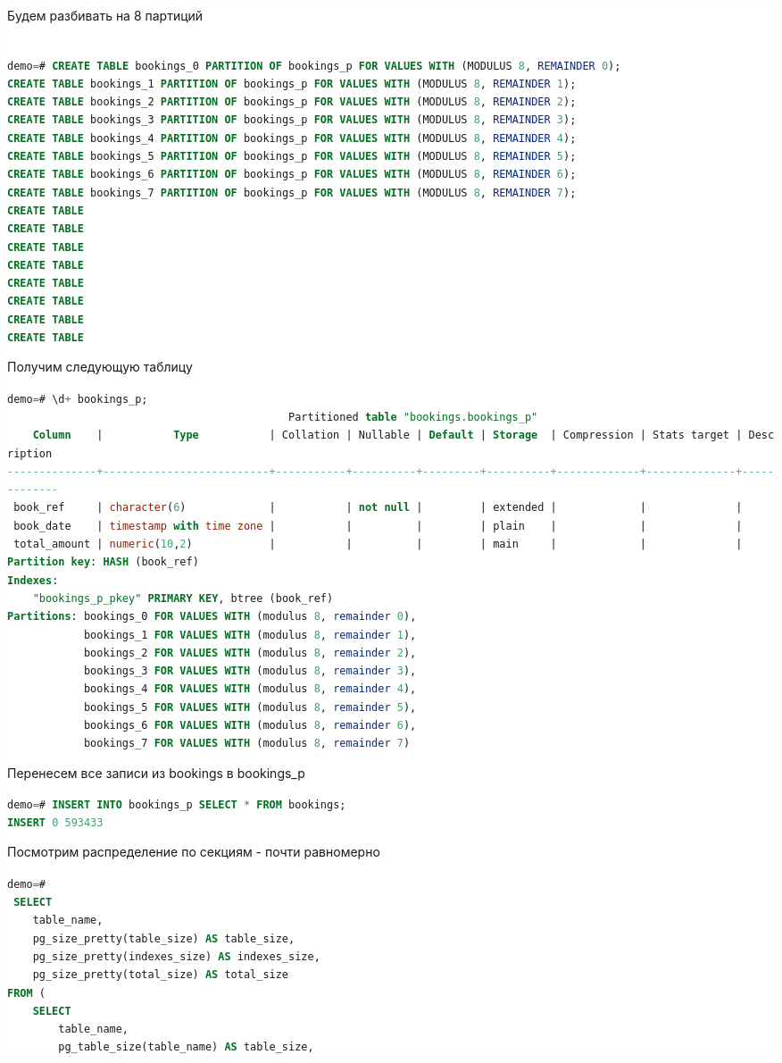 ```sql
```
Будем разбивать на 8 партиций 
```sql

demo=# CREATE TABLE bookings_0 PARTITION OF bookings_p FOR VALUES WITH (MODULUS 8, REMAINDER 0);
CREATE TABLE bookings_1 PARTITION OF bookings_p FOR VALUES WITH (MODULUS 8, REMAINDER 1);
CREATE TABLE bookings_2 PARTITION OF bookings_p FOR VALUES WITH (MODULUS 8, REMAINDER 2);
CREATE TABLE bookings_3 PARTITION OF bookings_p FOR VALUES WITH (MODULUS 8, REMAINDER 3);
CREATE TABLE bookings_4 PARTITION OF bookings_p FOR VALUES WITH (MODULUS 8, REMAINDER 4);
CREATE TABLE bookings_5 PARTITION OF bookings_p FOR VALUES WITH (MODULUS 8, REMAINDER 5);
CREATE TABLE bookings_6 PARTITION OF bookings_p FOR VALUES WITH (MODULUS 8, REMAINDER 6);
CREATE TABLE bookings_7 PARTITION OF bookings_p FOR VALUES WITH (MODULUS 8, REMAINDER 7);
CREATE TABLE
CREATE TABLE
CREATE TABLE
CREATE TABLE
CREATE TABLE
CREATE TABLE
CREATE TABLE
CREATE TABLE
```
Получим следующую таблицу
```sql
demo=# \d+ bookings_p;
                                            Partitioned table "bookings.bookings_p"
    Column    |           Type           | Collation | Nullable | Default | Storage  | Compression | Stats target | Description
--------------+--------------------------+-----------+----------+---------+----------+-------------+--------------+-------------
 book_ref     | character(6)             |           | not null |         | extended |             |              |
 book_date    | timestamp with time zone |           |          |         | plain    |             |              |
 total_amount | numeric(10,2)            |           |          |         | main     |             |              |
Partition key: HASH (book_ref)
Indexes:
    "bookings_p_pkey" PRIMARY KEY, btree (book_ref)
Partitions: bookings_0 FOR VALUES WITH (modulus 8, remainder 0),
            bookings_1 FOR VALUES WITH (modulus 8, remainder 1),
            bookings_2 FOR VALUES WITH (modulus 8, remainder 2),
            bookings_3 FOR VALUES WITH (modulus 8, remainder 3),
            bookings_4 FOR VALUES WITH (modulus 8, remainder 4),
            bookings_5 FOR VALUES WITH (modulus 8, remainder 5),
            bookings_6 FOR VALUES WITH (modulus 8, remainder 6),
            bookings_7 FOR VALUES WITH (modulus 8, remainder 7)
```
Перенесем все записи из bookings в bookings_p
```sql
demo=# INSERT INTO bookings_p SELECT * FROM bookings;
INSERT 0 593433
```
Посмотрим распределение по секциям - почти равномерно
```sql
demo=#
 SELECT
    table_name,
    pg_size_pretty(table_size) AS table_size,
    pg_size_pretty(indexes_size) AS indexes_size,
    pg_size_pretty(total_size) AS total_size
FROM (
    SELECT
        table_name,
        pg_table_size(table_name) AS table_size,
```